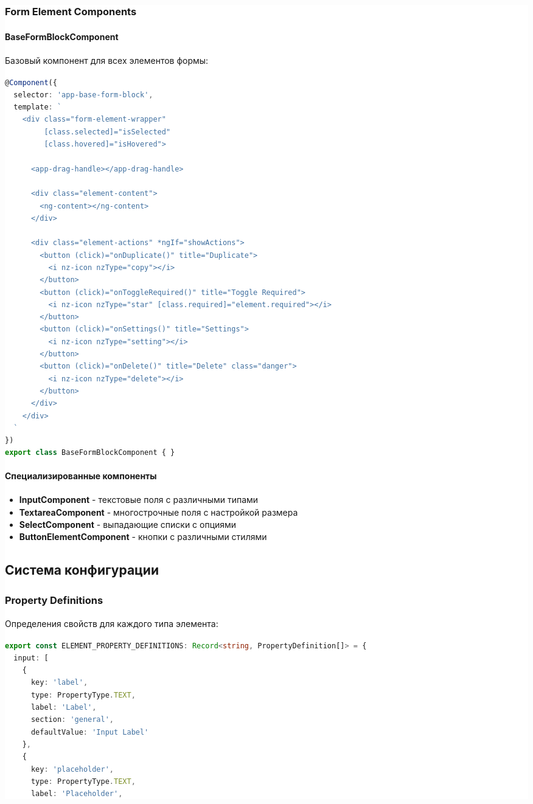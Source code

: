 ### Form Element Components

#### BaseFormBlockComponent
Базовый компонент для всех элементов формы:

```typescript
@Component({
  selector: 'app-base-form-block',
  template: `
    <div class="form-element-wrapper" 
         [class.selected]="isSelected"
         [class.hovered]="isHovered">
      
      <app-drag-handle></app-drag-handle>
      
      <div class="element-content">
        <ng-content></ng-content>
      </div>
      
      <div class="element-actions" *ngIf="showActions">
        <button (click)="onDuplicate()" title="Duplicate">
          <i nz-icon nzType="copy"></i>
        </button>
        <button (click)="onToggleRequired()" title="Toggle Required">
          <i nz-icon nzType="star" [class.required]="element.required"></i>
        </button>
        <button (click)="onSettings()" title="Settings">
          <i nz-icon nzType="setting"></i>
        </button>
        <button (click)="onDelete()" title="Delete" class="danger">
          <i nz-icon nzType="delete"></i>
        </button>
      </div>
    </div>
  `
})
export class BaseFormBlockComponent { }
```

#### Специализированные компоненты
- **InputComponent** - текстовые поля с различными типами
- **TextareaComponent** - многострочные поля с настройкой размера
- **SelectComponent** - выпадающие списки с опциями
- **ButtonElementComponent** - кнопки с различными стилями

## Система конфигурации

### Property Definitions
Определения свойств для каждого типа элемента:

```typescript
export const ELEMENT_PROPERTY_DEFINITIONS: Record<string, PropertyDefinition[]> = {
  input: [
    {
      key: 'label',
      type: PropertyType.TEXT,
      label: 'Label',
      section: 'general',
      defaultValue: 'Input Label'
    },
    {
      key: 'placeholder',
      type: PropertyType.TEXT,
      label: 'Placeholder',
```

  [key: string]: any;